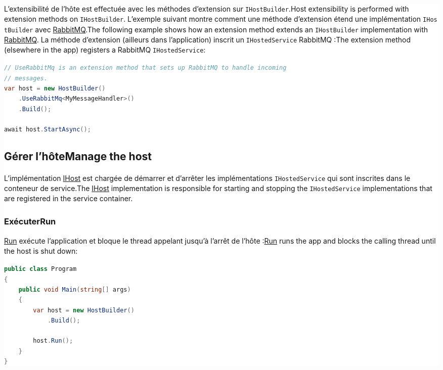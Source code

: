 <span data-ttu-id="90cfc-227">L’extensibilité de l’hôte est effectuée avec les méthodes d’extension sur `IHostBuilder`.</span><span class="sxs-lookup"><span data-stu-id="90cfc-227">Host extensibility is performed with extension methods on `IHostBuilder`.</span></span> <span data-ttu-id="90cfc-228">L’exemple suivant montre comment une méthode d’extension étend une implémentation `IHostBuilder` avec [RabbitMQ](https://www.rabbitmq.com/).</span><span class="sxs-lookup"><span data-stu-id="90cfc-228">The following example shows how an extension method extends an `IHostBuilder` implementation with [RabbitMQ](https://www.rabbitmq.com/).</span></span> <span data-ttu-id="90cfc-229">La méthode d’extension (ailleurs dans l’application) inscrit un `IHostedService` RabbitMQ :</span><span class="sxs-lookup"><span data-stu-id="90cfc-229">The extension method (elsewhere in the app) registers a RabbitMQ `IHostedService`:</span></span>

```csharp
// UseRabbitMq is an extension method that sets up RabbitMQ to handle incoming
// messages.
var host = new HostBuilder()
    .UseRabbitMq<MyMessageHandler>()
    .Build();

await host.StartAsync();
```

## <a name="manage-the-host"></a><span data-ttu-id="90cfc-230">Gérer l’hôte</span><span class="sxs-lookup"><span data-stu-id="90cfc-230">Manage the host</span></span>

<span data-ttu-id="90cfc-231">L’implémentation [IHost](/dotnet/api/microsoft.extensions.hosting.ihost) est chargée de démarrer et d’arrêter les implémentations `IHostedService` qui sont inscrites dans le conteneur de service.</span><span class="sxs-lookup"><span data-stu-id="90cfc-231">The [IHost](/dotnet/api/microsoft.extensions.hosting.ihost) implementation is responsible for starting and stopping the `IHostedService` implementations that are registered in the service container.</span></span>

### <a name="run"></a><span data-ttu-id="90cfc-232">Exécuter</span><span class="sxs-lookup"><span data-stu-id="90cfc-232">Run</span></span>

<span data-ttu-id="90cfc-233">[Run](/dotnet/api/microsoft.extensions.hosting.hostingabstractionshostextensions.run) exécute l’application et bloque le thread appelant jusqu’à l’arrêt de l’hôte :</span><span class="sxs-lookup"><span data-stu-id="90cfc-233">[Run](/dotnet/api/microsoft.extensions.hosting.hostingabstractionshostextensions.run) runs the app and blocks the calling thread until the host is shut down:</span></span>

```csharp
public class Program
{
    public void Main(string[] args)
    {
        var host = new HostBuilder()
            .Build();

        host.Run();
    }
}
```
